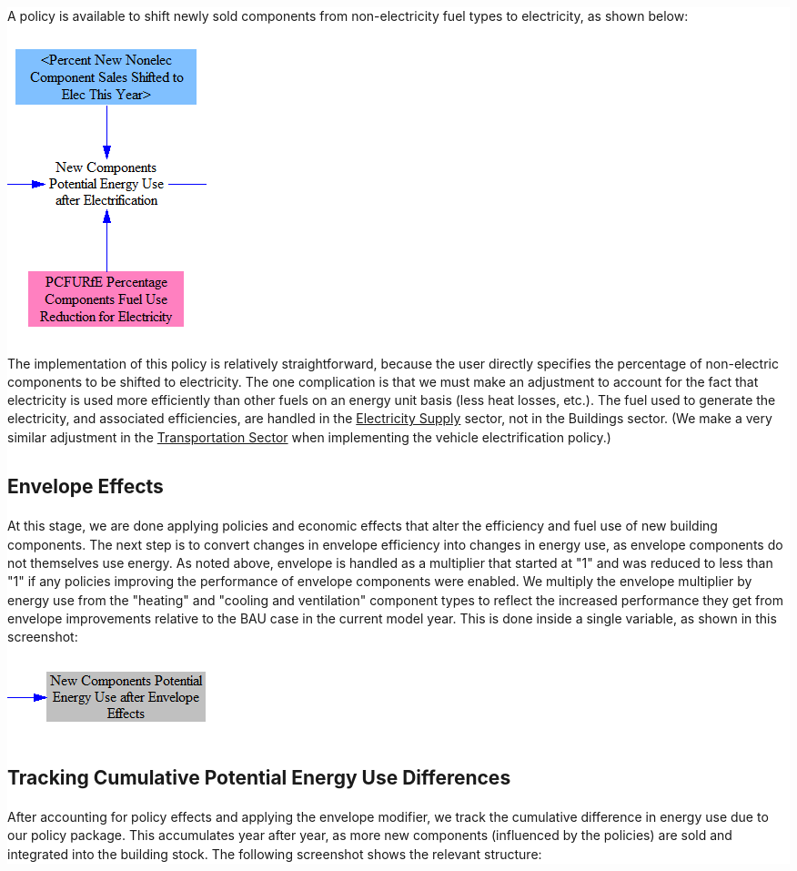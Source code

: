 A policy is available to shift newly sold components from non-electricity fuel types to electricity, as shown below:

![building component electrification](buildings-sector-main-Electrification.png)

The implementation of this policy is relatively straightforward, because the user directly specifies the percentage of non-electric components to be shifted to electricity.  The one complication is that we must make an adjustment to account for the fact that electricity is used more efficiently than other fuels on an energy unit basis (less heat losses, etc.).  The fuel used to generate the electricity, and associated efficiencies, are handled in the [Electricity Supply](electricity-sector-main.html) sector, not in the Buildings sector.  (We make a very similar adjustment in the [Transportation Sector](transportation-sector-main.html) when implementing the vehicle electrification policy.)

## Envelope Effects

At this stage, we are done applying policies and economic effects that alter the efficiency and fuel use of new building components.  The next step is to convert changes in envelope efficiency into changes in energy use, as envelope components do not themselves use energy.  As noted above, envelope is handled as a multiplier that started at "1" and was reduced to less than "1" if any policies improving the performance of envelope components were enabled.  We multiply the envelope multiplier by energy use from the "heating" and "cooling and ventilation" component types to reflect the increased performance they get from envelope improvements relative to the BAU case in the current model year.  This is done inside a single variable, as shown in this screenshot:

![envelope effects](buildings-sector-main-Envelope.png)

## Tracking Cumulative Potential Energy Use Differences

After accounting for policy effects and applying the envelope modifier, we track the cumulative difference in energy use due to our policy package. This accumulates year after year, as more new components (influenced by the policies) are sold and integrated into the building stock.  The following screenshot shows the relevant structure:
